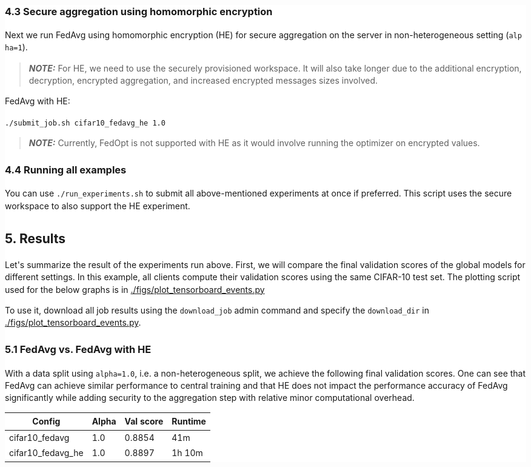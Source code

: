 ### 4.3 Secure aggregation using homomorphic encryption

Next we run FedAvg using homomorphic encryption (HE) for secure aggregation on the server in non-heterogeneous setting (`alpha=1`).

> **_NOTE:_** For HE, we need to use the securely provisioned workspace. 
> It will also take longer due to the additional encryption, decryption, encrypted aggregation, 
> and increased encrypted messages sizes involved.

FedAvg with HE: 
```
./submit_job.sh cifar10_fedavg_he 1.0
```

> **_NOTE:_** Currently, FedOpt is not supported with HE as it would involve running the optimizer on encrypted values.

### 4.4 Running all examples

You can use `./run_experiments.sh` to submit all above-mentioned experiments at once if preferred. 
This script uses the secure workspace to also support the HE experiment.

## 5. Results

Let's summarize the result of the experiments run above. First, we will compare the final validation scores of 
the global models for different settings. In this example, all clients compute their validation scores using the
same CIFAR-10 test set. The plotting script used for the below graphs is in 
[./figs/plot_tensorboard_events.py](./figs/plot_tensorboard_events.py)

To use it, download all job results using the `download_job` admin command and specify the `download_dir` in 
[./figs/plot_tensorboard_events.py](./figs/plot_tensorboard_events.py). 

### 5.1 FedAvg vs. FedAvg with HE
With a data split using `alpha=1.0`, i.e. a non-heterogeneous split, we achieve the following final validation scores.
One can see that FedAvg can achieve similar performance to central training and 
that HE does not impact the performance accuracy of FedAvg significantly while adding security to the aggregation step
with relative minor computational overhead.

| Config	| Alpha	| 	Val score	|	Runtime |    
| ----------- | ----------- |  ----------- | ----------- |
| cifar10_fedavg  | 1.0	| 	0.8854	|  41m  |
| cifar10_fedavg_he | 1.0	| 	0.8897	|  1h 10m  |
